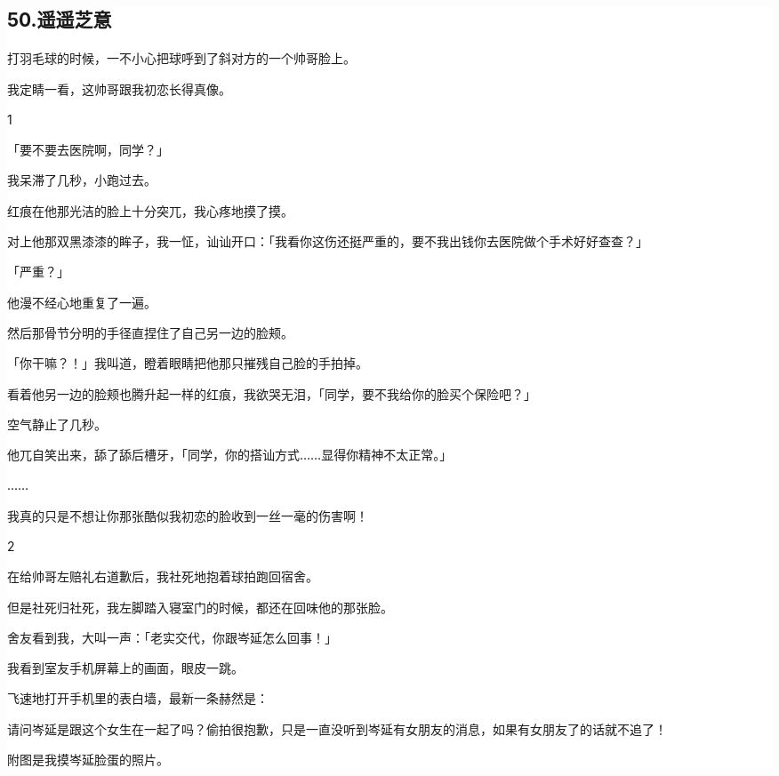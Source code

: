 ## 50.遥遥芝意
打羽毛球的时候，一不小心把球呼到了斜对方的一个帅哥脸上。


我定睛一看，这帅哥跟我初恋长得真像。


1


「要不要去医院啊，同学？」


我呆滞了几秒，小跑过去。


红痕在他那光洁的脸上十分突兀，我心疼地摸了摸。


对上他那双黑漆漆的眸子，我一怔，讪讪开口：「我看你这伤还挺严重的，要不我出钱你去医院做个手术好好查查？」


「严重？」


他漫不经心地重复了一遍。


然后那骨节分明的手径直捏住了自己另一边的脸颊。


「你干嘛？！」我叫道，瞪着眼睛把他那只摧残自己脸的手拍掉。


看着他另一边的脸颊也腾升起一样的红痕，我欲哭无泪，「同学，要不我给你的脸买个保险吧？」


空气静止了几秒。


他兀自笑出来，舔了舔后槽牙，「同学，你的搭讪方式……显得你精神不太正常。」


……


我真的只是不想让你那张酷似我初恋的脸收到一丝一毫的伤害啊！


2


在给帅哥左赔礼右道歉后，我社死地抱着球拍跑回宿舍。


但是社死归社死，我左脚踏入寝室门的时候，都还在回味他的那张脸。


舍友看到我，大叫一声：「老实交代，你跟岑延怎么回事！」


我看到室友手机屏幕上的画面，眼皮一跳。


飞速地打开手机里的表白墙，最新一条赫然是：


请问岑延是跟这个女生在一起了吗？偷拍很抱歉，只是一直没听到岑延有女朋友的消息，如果有女朋友了的话就不追了！


附图是我摸岑延脸蛋的照片。
